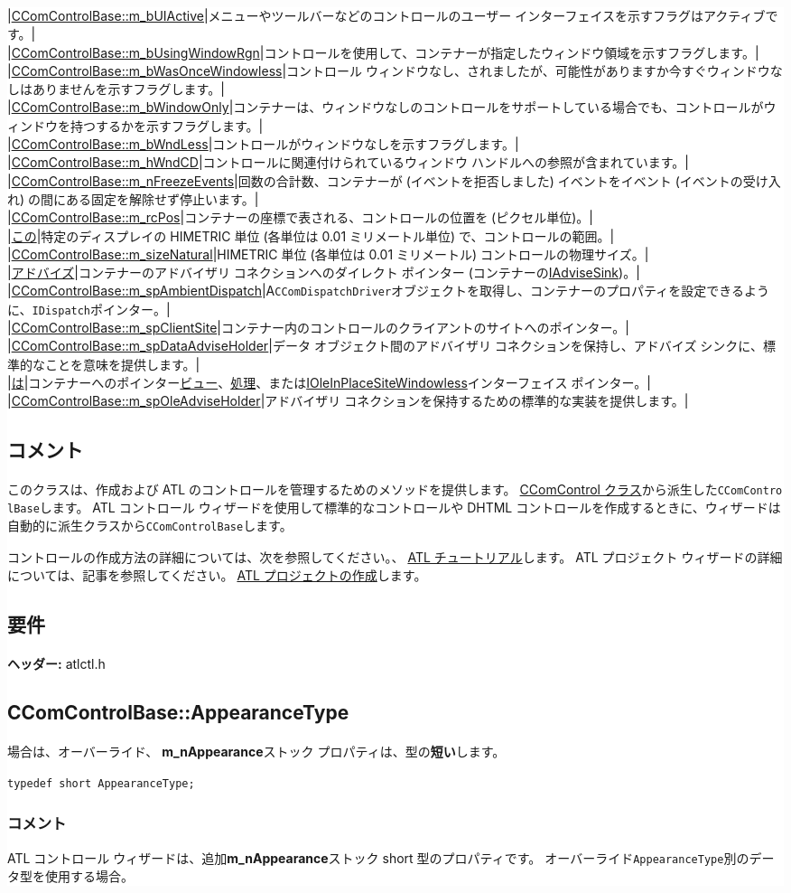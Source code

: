 |[CComControlBase::m_bUIActive](#m_buiactive)|メニューやツールバーなどのコントロールのユーザー インターフェイスを示すフラグはアクティブです。|  
|[CComControlBase::m_bUsingWindowRgn](#m_busingwindowrgn)|コントロールを使用して、コンテナーが指定したウィンドウ領域を示すフラグします。|  
|[CComControlBase::m_bWasOnceWindowless](#m_bwasoncewindowless)|コントロール ウィンドウなし、されましたが、可能性がありますか今すぐウィンドウなしはありませんを示すフラグします。|  
|[CComControlBase::m_bWindowOnly](#m_bwindowonly)|コンテナーは、ウィンドウなしのコントロールをサポートしている場合でも、コントロールがウィンドウを持つするかを示すフラグします。|  
|[CComControlBase::m_bWndLess](#m_bwndless)|コントロールがウィンドウなしを示すフラグします。|  
|[CComControlBase::m_hWndCD](#m_hwndcd)|コントロールに関連付けられているウィンドウ ハンドルへの参照が含まれています。|  
|[CComControlBase::m_nFreezeEvents](#m_nfreezeevents)|回数の合計数、コンテナーが (イベントを拒否しました) イベントをイベント (イベントの受け入れ) の間にある固定を解除せず停止います。|  
|[CComControlBase::m_rcPos](#m_rcpos)|コンテナーの座標で表される、コントロールの位置を (ピクセル単位)。|  
|[この](#m_sizeextent)|特定のディスプレイの HIMETRIC 単位 (各単位は 0.01 ミリメートル単位) で、コントロールの範囲。|  
|[CComControlBase::m_sizeNatural](#m_sizenatural)|HIMETRIC 単位 (各単位は 0.01 ミリメートル) コントロールの物理サイズ。|  
|[アドバイズ](#m_spadvisesink)|コンテナーのアドバイザリ コネクションへのダイレクト ポインター (コンテナーの[IAdviseSink](http://msdn.microsoft.com/library/windows/desktop/ms692513))。|  
|[CComControlBase::m_spAmbientDispatch](#m_spambientdispatch)|A`CComDispatchDriver`オブジェクトを取得し、コンテナーのプロパティを設定できるように、`IDispatch`ポインター。|  
|[CComControlBase::m_spClientSite](#m_spclientsite)|コンテナー内のコントロールのクライアントのサイトへのポインター。|  
|[CComControlBase::m_spDataAdviseHolder](#m_spdataadviseholder)|データ オブジェクト間のアドバイザリ コネクションを保持し、アドバイズ シンクに、標準的なことを意味を提供します。|  
|[は](#m_spinplacesite)|コンテナーへのポインター[ビュー](http://msdn.microsoft.com/library/windows/desktop/ms686586)、[処理](http://msdn.microsoft.com/library/windows/desktop/ms693461)、または[IOleInPlaceSiteWindowless](http://msdn.microsoft.com/library/windows/desktop/ms682300)インターフェイス ポインター。|  
|[CComControlBase::m_spOleAdviseHolder](#m_spoleadviseholder)|アドバイザリ コネクションを保持するための標準的な実装を提供します。|  
  
## <a name="remarks"></a>コメント  
 このクラスは、作成および ATL のコントロールを管理するためのメソッドを提供します。 [CComControl クラス](../../atl/reference/ccomcontrol-class.md)から派生した`CComControlBase`します。 ATL コントロール ウィザードを使用して標準的なコントロールや DHTML コントロールを作成するときに、ウィザードは自動的に派生クラスから`CComControlBase`します。  
  
 コントロールの作成方法の詳細については、次を参照してください。、 [ATL チュートリアル](../../atl/active-template-library-atl-tutorial.md)します。 ATL プロジェクト ウィザードの詳細については、記事を参照してください。 [ATL プロジェクトの作成](../../atl/reference/creating-an-atl-project.md)します。  
  
## <a name="requirements"></a>要件  
 **ヘッダー:** atlctl.h  
  
##  <a name="a-nameappearancetypea--ccomcontrolbaseappearancetype"></a><a name="appearancetype"></a>CComControlBase::AppearanceType  
 場合は、オーバーライド、 **m_nAppearance**ストック プロパティは、型の**短い**します。  
  
```
typedef short AppearanceType;
```  
  
### <a name="remarks"></a>コメント  
 ATL コントロール ウィザードは、追加**m_nAppearance**ストック short 型のプロパティです。 オーバーライド`AppearanceType`別のデータ型を使用する場合。  
  